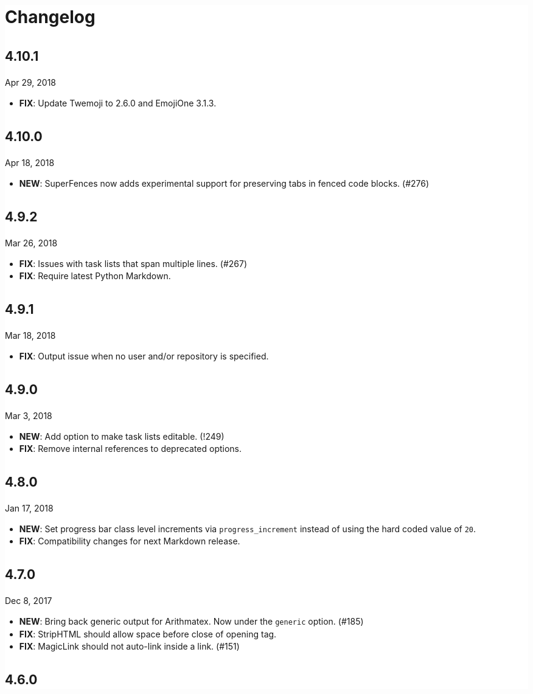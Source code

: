 # Changelog

## 4.10.1

Apr 29, 2018

- **FIX**: Update Twemoji to 2.6.0 and EmojiOne 3.1.3.

## 4.10.0

Apr 18, 2018

- **NEW**: SuperFences now adds experimental support for preserving tabs in fenced code blocks. (#276)

## 4.9.2

Mar 26, 2018

- **FIX**: Issues with task lists that span multiple lines. (#267)
- **FIX**: Require latest Python Markdown.

## 4.9.1

Mar 18, 2018

- **FIX**: Output issue when no user and/or repository is specified.

## 4.9.0

Mar 3, 2018

- **NEW**: Add option to make task lists editable. (!249)
- **FIX**: Remove internal references to deprecated options.

## 4.8.0

Jan 17, 2018

- **NEW**: Set progress bar class level increments via `progress_increment` instead of using the hard coded value of `20`.
- **FIX**: Compatibility changes for next Markdown release.

## 4.7.0

Dec 8, 2017

- **NEW**: Bring back generic output for Arithmatex. Now under the `generic` option. (#185)
- **FIX**: StripHTML should allow space before close of opening tag.
- **FIX**: MagicLink should not auto-link inside a link. (#151)

## 4.6.0
